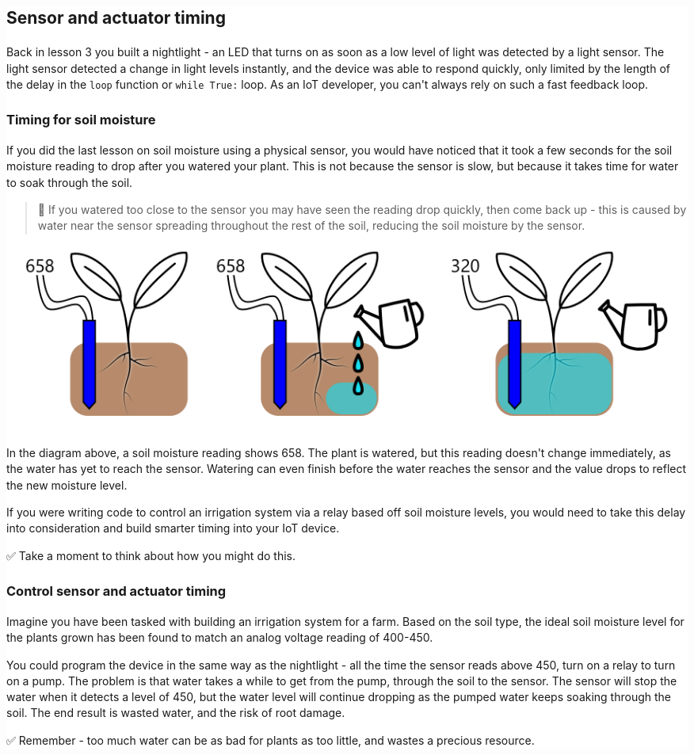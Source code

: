 ## Sensor and actuator timing

Back in lesson 3 you built a nightlight - an LED that turns on as soon as a low level of light was detected by a light sensor. The light sensor detected a change in light levels instantly, and the device was able to respond quickly, only limited by the length of the delay in the `loop` function or `while True:` loop. As an IoT developer, you can't always rely on such a fast feedback loop.

### Timing for soil moisture

If you did the last lesson on soil moisture using a physical sensor, you would have noticed that it took a few seconds for the soil moisture reading to drop after you watered your plant. This is not because the sensor is slow, but because it takes time for water to soak through the soil.

> 💁 If you watered too close to the sensor you may have seen the reading drop quickly, then come back up - this is caused by water near the sensor spreading throughout the rest of the soil, reducing the soil moisture by the sensor.

![A soil moisture measurement of 658 doesn't change during watering, it only drops to 320 after watering when water has soaked through the soil](../images/soil-moisture-travel.png)

In the diagram above, a soil moisture reading shows 658. The plant is watered, but this reading doesn't change immediately, as the water has yet to reach the sensor. Watering can even finish before the water reaches the sensor and the value drops to reflect the new moisture level.

If you were writing code to control an irrigation system via a relay based off soil moisture levels, you would need to take this delay into consideration and build smarter timing into your IoT device.

✅ Take a moment to think about how you might do this.

### Control sensor and actuator timing

Imagine you have been tasked with building an irrigation system for a farm. Based on the soil type, the ideal soil moisture level for the plants grown has been found to match an analog voltage reading of 400-450.

You could program the device in the same way as the nightlight - all the time the sensor reads above 450, turn on a relay to turn on a pump. The problem is that water takes a while to get from the pump, through the soil to the sensor. The sensor will stop the water when it detects a level of 450, but the water level will continue dropping as the pumped water keeps soaking through the soil. The end result is wasted water, and the risk of root damage.

✅ Remember - too much water can be as bad for plants as too little, and wastes a precious resource.
